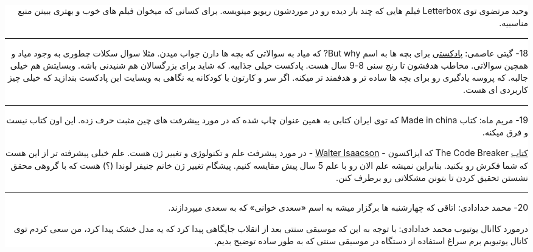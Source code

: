 
<p dir="rtl">
وحید مرتضوی توی Letterbox فیلم هایی که چند بار دیده رو در موردشون ریویو مینویسه. برای کسانی که میخوان فیلم های خوب و بهتری ببینن منبع مناسبیه.</p>

---

<p dir="rtl">
18- گیتی عاصمی: <a href="https://www.npr.org/podcasts/474377890/but-why-a-podcast-for-curious-kids">پادکستی</a> برای بچه ها به اسم But why? که میاد به سوالاتی که بچه ها دارن جواب میدن. مثلا سوال سکلات چطوری به وجود میاد و همچین سوالاتی. مخاطب هدفشون تا رنج سنی 8-9 سال هست. پادکست خیلی جذابیه. که شاید برای بزرگسالان هم شنیدنی باشه. وبسایتش هم خیلی جالبه. که پروسه یادگیری رو برای بچه ها ساده تر و هدفمند تر میکنه. اگر سر و کارتون با کودکانه یه نگاهی به وبسایت این پادکست بندازید که خیلی چیز کاربردی ای هست.</p>

---

<p dir="rtl">
19- مریم ماه: کتاب Made in china که توی ایران کتابی به همین عنوان چاپ شده که در مورد پیشرفت های چین مثبت حرف زده. این اون کتاب نیست و فرق میکنه.</p>


<p dir="rtl">
<a href="https://www.simonandschuster.com/books/The-Code-Breaker/Walter-Isaacson/9781982115852">کتاب</a> The Code Breaker که ایزاکسون - <a href="https://en.wikipedia.org/wiki/Walter_Isaacson">Walter Isaacson</a> - در مورد پیشرفت علم و تکنولوژی و تغییر ژن هست. علم خیلی پیشرفته تر از این هست که شما فکرش رو بکنید. بنابراین نمیشه علم الان رو با علم 5 سال پیش مقایسه کنیم. پیشگام تغییر ژن خانم جنیفر لوندا (؟) هست که با گروهی محقق نشستن تحقیق کردن تا بتونن مشکلاتی رو برطرف کنن.</p>

---

<p dir="rtl">
20- محمد خدادادی: اتاقی که چهارشنبه ها برگزار میشه به اسم «سعدی خوانی» که به سعدی میپردازند.</p>


<p dir="rtl">
درمورد کاانال یوتیوب محمد خدادادی: با توجه به این که موسیقی سنتی بعد از انقلاب جایگاهی پیدا کرد که یه مدل خشک پیدا کرد، من سعی کردم توی کانال یوتیوبم برم سراغ استفاده از دستگاه در موسیقی سنتی که به طور ساده توضیح بدیم.</p>


<p dir="rtl">
</p>
